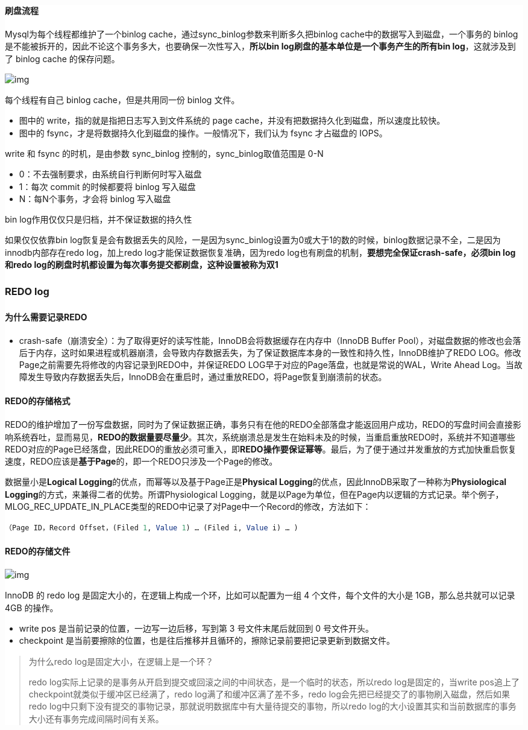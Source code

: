 #### 刷盘流程

Mysql为每个线程都维护了一个binlog cache，通过sync_binlog参数来判断多久把binlog cache中的数据写入到磁盘，一个事务的 binlog 是不能被拆开的，因此不论这个事务多大，也要确保一次性写入，**所以bin log刷盘的基本单位是一个事务产生的所有bin log**，这就涉及到了 binlog cache 的保存问题。

![img](https://raw.githubusercontent.com/syllr/image/main/uPic/20210928182926JeMm36.png)

每个线程有自己 binlog cache，但是共用同一份 binlog 文件。

* 图中的 write，指的就是指把日志写入到文件系统的 page cache，并没有把数据持久化到磁盘，所以速度比较快。
* 图中的 fsync，才是将数据持久化到磁盘的操作。一般情况下，我们认为 fsync 才占磁盘的 IOPS。

write 和 fsync 的时机，是由参数 sync_binlog 控制的，sync_binlog取值范围是 0-N

* 0：不去强制要求，由系统自行判断何时写入磁盘
* 1：每次 commit 的时候都要将 binlog 写入磁盘
* N：每N个事务，才会将 binlog 写入磁盘

bin log作用仅仅只是归档，并不保证数据的持久性

如果仅仅依靠bin log恢复是会有数据丢失的风险，一是因为sync_binlog设置为0或大于1的数的时候，binlog数据记录不全，二是因为innodb内部存在redo log，加上redo log才能保证数据恢复准确，因为redo log也有刷盘的机制，**要想完全保证crash-safe，必须bin log和redo log的刷盘时机都设置为每次事务提交都刷盘，这种设置被称为双1**

### REDO log

#### 为什么需要记录REDO

* crash-safe（崩溃安全）：为了取得更好的读写性能，InnoDB会将数据缓存在内存中（InnoDB Buffer Pool），对磁盘数据的修改也会落后于内存，这时如果进程或机器崩溃，会导致内存数据丢失，为了保证数据库本身的一致性和持久性，InnoDB维护了REDO LOG。修改Page之前需要先将修改的内容记录到REDO中，并保证REDO LOG早于对应的Page落盘，也就是常说的WAL，Write Ahead Log。当故障发生导致内存数据丢失后，InnoDB会在重启时，通过重放REDO，将Page恢复到崩溃前的状态。

#### REDO的存储格式

REDO的维护增加了一份写盘数据，同时为了保证数据正确，事务只有在他的REDO全部落盘才能返回用户成功，REDO的写盘时间会直接影响系统吞吐，显而易见，**REDO的数据量要尽量少**。其次，系统崩溃总是发生在始料未及的时候，当重启重放REDO时，系统并不知道哪些REDO对应的Page已经落盘，因此REDO的重放必须可重入，即**REDO操作要保证幂等**。最后，为了便于通过并发重放的方式加快重启恢复速度，REDO应该是**基于Page**的，即一个REDO只涉及一个Page的修改。

数据量小是**Logical Logging**的优点，而幂等以及基于Page正是**Physical Logging**的优点，因此InnoDB采取了一种称为**Physiological Logging**的方式，来兼得二者的优势。所谓Physiological Logging，就是以Page为单位，但在Page内以逻辑的方式记录。举个例子，MLOG_REC_UPDATE_IN_PLACE类型的REDO中记录了对Page中一个Record的修改，方法如下：

```sql
（Page ID，Record Offset，(Filed 1, Value 1) … (Filed i, Value i) … )
```

#### REDO的存储文件

![img](https://raw.githubusercontent.com/syllr/image/main/uPic/20210927155208H8dhTj.png)

InnoDB 的 redo log 是固定大小的，在逻辑上构成一个环，比如可以配置为一组 4 个文件，每个文件的大小是 1GB，那么总共就可以记录 4GB 的操作。

* write pos 是当前记录的位置，一边写一边后移，写到第 3 号文件末尾后就回到 0 号文件开头。
* checkpoint 是当前要擦除的位置，也是往后推移并且循环的，擦除记录前要把记录更新到数据文件。

> 为什么redo log是固定大小，在逻辑上是一个环？
>
> redo log实际上记录的是事务从开启到提交或回滚之间的中间状态，是一个临时的状态，所以redo log是固定的，当write pos追上了checkpoint就类似于缓冲区已经满了，redo log满了和缓冲区满了差不多，redo log会先把已经提交了的事物刷入磁盘，然后如果redo log中只剩下没有提交的事物记录，那就说明数据库中有大量待提交的事物，所以redo log的大小设置其实和当前数据库的事务大小还有事务完成间隔时间有关系。

